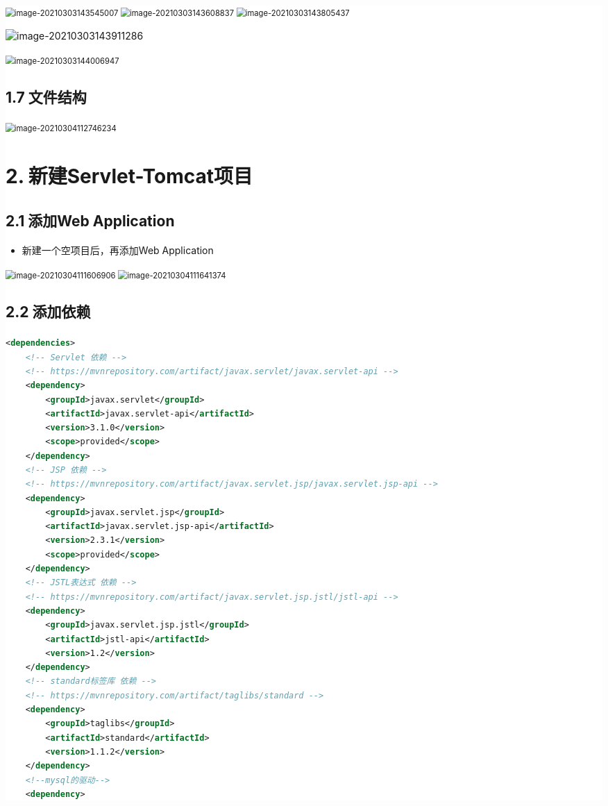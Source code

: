 <img src="https://gitee.com/njuxyf/PictureBed/raw/master/CS-Notes/image-20210303143545007.png" alt="image-20210303143545007" style="zoom:80%;" />

<img src="https://gitee.com/njuxyf/PictureBed/raw/master/CS-Notes/image-20210303143608837.png" alt="image-20210303143608837" style="zoom:80%;" />

<img src="https://gitee.com/njuxyf/PictureBed/raw/master/CS-Notes/image-20210303143805437.png" alt="image-20210303143805437" style="zoom:80%;" />

![image-20210303143911286](https://gitee.com/njuxyf/PictureBed/raw/master/CS-Notes/image-20210303143911286.png)

<img src="https://gitee.com/njuxyf/PictureBed/raw/master/CS-Notes/image-20210303144006947.png" alt="image-20210303144006947" style="zoom:80%;" />

## 1.7 文件结构

<img src="https://gitee.com/njuxyf/PictureBed/raw/master/CS-Notes/image-20210304112746234.png" alt="image-20210304112746234" style="zoom:80%;" />

# 2. 新建Servlet-Tomcat项目

## 2.1 添加Web Application

* 新建一个空项目后，再添加Web Application

<img src="https://gitee.com/njuxyf/PictureBed/raw/master/CS-Notes/image-20210304111606906.png" alt="image-20210304111606906" style="zoom:80%;" />

<img src="https://gitee.com/njuxyf/PictureBed/raw/master/CS-Notes/image-20210304111641374.png" alt="image-20210304111641374" style="zoom:80%;" />

## 2.2 添加依赖

```xml
<dependencies>
    <!-- Servlet 依赖 -->
    <!-- https://mvnrepository.com/artifact/javax.servlet/javax.servlet-api -->
    <dependency>
        <groupId>javax.servlet</groupId>
        <artifactId>javax.servlet-api</artifactId>
        <version>3.1.0</version>
        <scope>provided</scope>
    </dependency>
    <!-- JSP 依赖 -->
    <!-- https://mvnrepository.com/artifact/javax.servlet.jsp/javax.servlet.jsp-api -->
    <dependency>
        <groupId>javax.servlet.jsp</groupId>
        <artifactId>javax.servlet.jsp-api</artifactId>
        <version>2.3.1</version>
        <scope>provided</scope>
    </dependency>
    <!-- JSTL表达式 依赖 -->
    <!-- https://mvnrepository.com/artifact/javax.servlet.jsp.jstl/jstl-api -->
    <dependency>
        <groupId>javax.servlet.jsp.jstl</groupId>
        <artifactId>jstl-api</artifactId>
        <version>1.2</version>
    </dependency>
    <!-- standard标签库 依赖 -->
    <!-- https://mvnrepository.com/artifact/taglibs/standard -->
    <dependency>
        <groupId>taglibs</groupId>
        <artifactId>standard</artifactId>
        <version>1.1.2</version>
    </dependency>
    <!--mysql的驱动-->
    <dependency>
```